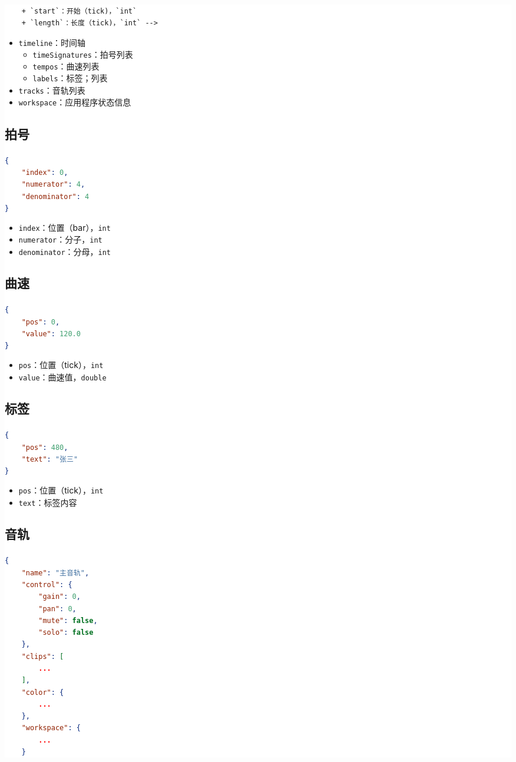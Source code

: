         + `start`：开始（tick)，`int`
        + `length`：长度（tick)，`int` -->
+ `timeline`：时间轴
    + `timeSignatures`：拍号列表
    + `tempos`：曲速列表
    + `labels`：标签；列表
+ `tracks`：音轨列表
+ `workspace`：应用程序状态信息

## 拍号

```json
{
    "index": 0,
    "numerator": 4,
    "denominator": 4
}
```
+ `index`：位置（bar），`int`
+ `numerator`：分子，`int`
+ `denominator`：分母，`int`

## 曲速

```json
{
    "pos": 0,
    "value": 120.0
}
```
+ `pos`：位置（tick），`int`
+ `value`：曲速值，`double`

## 标签

```json
{
    "pos": 480,
    "text": "张三"
}
```
+ `pos`：位置（tick），`int`
+ `text`：标签内容

## 音轨

```json
{
    "name": "主音轨",
    "control": {
        "gain": 0,
        "pan": 0,
        "mute": false,
        "solo": false
    },
    "clips": [
        ...
    ],
    "color": {
        ...
    },
    "workspace": {
        ...
    }
```
